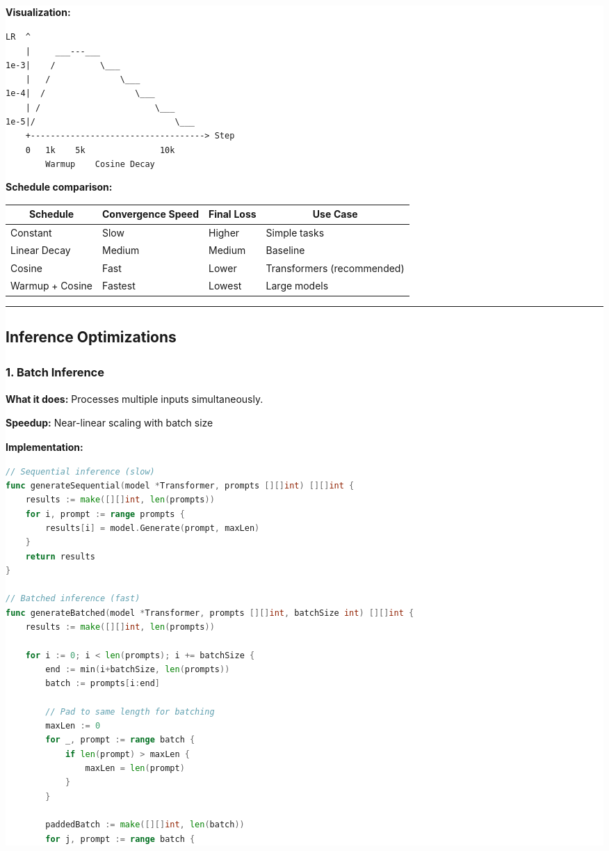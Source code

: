 **Visualization:**
```
LR  ^
    |     ___---___
1e-3|    /         \___
    |   /              \___
1e-4|  /                  \___
    | /                       \___
1e-5|/                            \___
    +-----------------------------------> Step
    0   1k    5k               10k
        Warmup    Cosine Decay
```

**Schedule comparison:**

| Schedule | Convergence Speed | Final Loss | Use Case |
|----------|------------------|----------|----------|
| Constant | Slow | Higher | Simple tasks |
| Linear Decay | Medium | Medium | Baseline |
| Cosine | Fast | Lower | Transformers (recommended) |
| Warmup + Cosine | Fastest | Lowest | Large models |

---

## Inference Optimizations

### 1. Batch Inference

**What it does:** Processes multiple inputs simultaneously.

**Speedup:** Near-linear scaling with batch size

**Implementation:**

```go
// Sequential inference (slow)
func generateSequential(model *Transformer, prompts [][]int) [][]int {
    results := make([][]int, len(prompts))
    for i, prompt := range prompts {
        results[i] = model.Generate(prompt, maxLen)
    }
    return results
}

// Batched inference (fast)
func generateBatched(model *Transformer, prompts [][]int, batchSize int) [][]int {
    results := make([][]int, len(prompts))

    for i := 0; i < len(prompts); i += batchSize {
        end := min(i+batchSize, len(prompts))
        batch := prompts[i:end]

        // Pad to same length for batching
        maxLen := 0
        for _, prompt := range batch {
            if len(prompt) > maxLen {
                maxLen = len(prompt)
            }
        }

        paddedBatch := make([][]int, len(batch))
        for j, prompt := range batch {
```